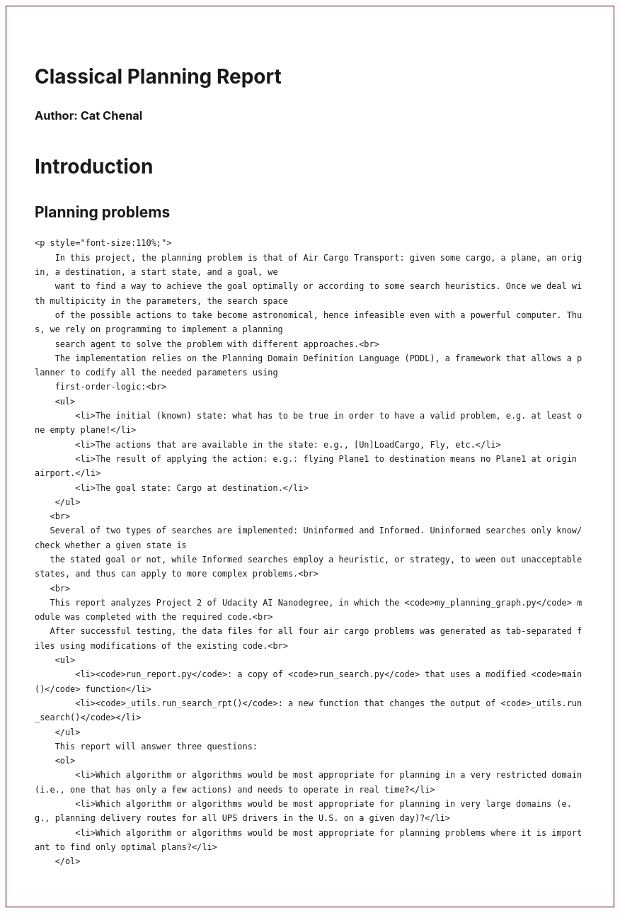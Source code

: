 <div style="{width: 80%}"><div style="border-style: solid; border-width:thin; border-color: #4d0000; padding:40px;">
    <h1> Classical Planning Report</h1>
    <h3> Author: Cat Chenal</h3><div></div>


<div style="{width: 80%}">
<h1> Introduction</h1>
    <h2> Planning problems</h2>

    <p style="font-size:110%;">
        In this project, the planning problem is that of Air Cargo Transport: given some cargo, a plane, an origin, a destination, a start state, and a goal, we
        want to find a way to achieve the goal optimally or according to some search heuristics. Once we deal with multipicity in the parameters, the search space 
        of the possible actions to take become astronomical, hence infeasible even with a powerful computer. Thus, we rely on programming to implement a planning 
        search agent to solve the problem with different approaches.<br>
        The implementation relies on the Planning Domain Definition Language (PDDL), a framework that allows a planner to codify all the needed parameters using 
        first-order-logic:<br>
        <ul>
            <li>The initial (known) state: what has to be true in order to have a valid problem, e.g. at least one empty plane!</li>
            <li>The actions that are available in the state: e.g., [Un]LoadCargo, Fly, etc.</li>
            <li>The result of applying the action: e.g.: flying Plane1 to destination means no Plane1 at origin airport.</li>
            <li>The goal state: Cargo at destination.</li>
        </ul>
       <br>
       Several of two types of searches are implemented: Uninformed and Informed. Uninformed searches only know/check whether a given state is 
       the stated goal or not, while Informed searches employ a heuristic, or strategy, to ween out unacceptable states, and thus can apply to more complex problems.<br>
       <br>
       This report analyzes Project 2 of Udacity AI Nanodegree, in which the <code>my_planning_graph.py</code> module was completed with the required code.<br>
       After successful testing, the data files for all four air cargo problems was generated as tab-separated files using modifications of the existing code.<br>
        <ul>
            <li><code>run_report.py</code>: a copy of <code>run_search.py</code> that uses a modified <code>main()</code> function</li>
            <li><code>_utils.run_search_rpt()</code>: a new function that changes the output of <code>_utils.run_search()</code></li>
        </ul>
        This report will answer three questions:
        <ol>
            <li>Which algorithm or algorithms would be most appropriate for planning in a very restricted domain (i.e., one that has only a few actions) and needs to operate in real time?</li>
            <li>Which algorithm or algorithms would be most appropriate for planning in very large domains (e.g., planning delivery routes for all UPS drivers in the U.S. on a given day)?</li>
            <li>Which algorithm or algorithms would be most appropriate for planning problems where it is important to find only optimal plans?</li>
        </ol>
</p>
</div>
